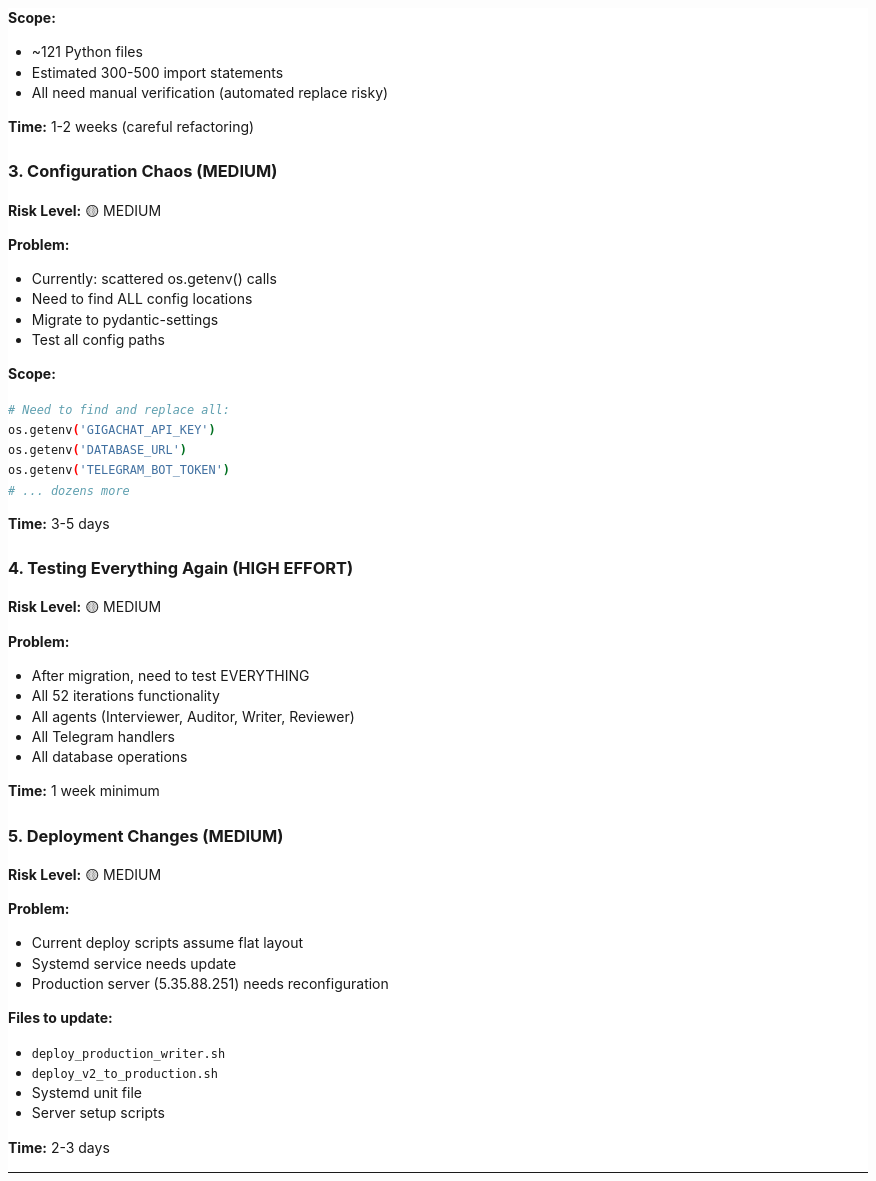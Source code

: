 **Scope:**
- ~121 Python files
- Estimated 300-500 import statements
- All need manual verification (automated replace risky)

**Time:** 1-2 weeks (careful refactoring)

### 3. Configuration Chaos (MEDIUM)
**Risk Level:** 🟡 MEDIUM

**Problem:**
- Currently: scattered os.getenv() calls
- Need to find ALL config locations
- Migrate to pydantic-settings
- Test all config paths

**Scope:**
```bash
# Need to find and replace all:
os.getenv('GIGACHAT_API_KEY')
os.getenv('DATABASE_URL')
os.getenv('TELEGRAM_BOT_TOKEN')
# ... dozens more
```

**Time:** 3-5 days

### 4. Testing Everything Again (HIGH EFFORT)
**Risk Level:** 🟡 MEDIUM

**Problem:**
- After migration, need to test EVERYTHING
- All 52 iterations functionality
- All agents (Interviewer, Auditor, Writer, Reviewer)
- All Telegram handlers
- All database operations

**Time:** 1 week minimum

### 5. Deployment Changes (MEDIUM)
**Risk Level:** 🟡 MEDIUM

**Problem:**
- Current deploy scripts assume flat layout
- Systemd service needs update
- Production server (5.35.88.251) needs reconfiguration

**Files to update:**
- `deploy_production_writer.sh`
- `deploy_v2_to_production.sh`
- Systemd unit file
- Server setup scripts

**Time:** 2-3 days

---